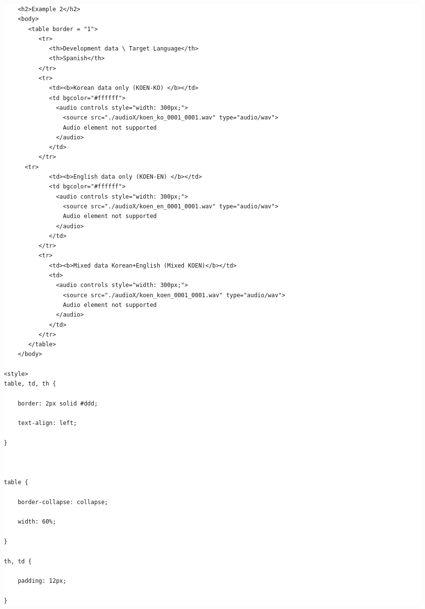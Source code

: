         <h2>Example 2</h2>
        <body>
           <table border = "1">
              <tr>
                 <th>Development data \ Target Language</th>
                 <th>Spanish</th>
              </tr>
              <tr>
                 <td><b>Korean data only (KOEN-KO) </b></td>
                 <td bgcolor="#ffffff">
                   <audio controls style="width: 300px;">
                     <source src="./audioX/koen_ko_0001_0001.wav" type="audio/wav">
                     Audio element not supported
                   </audio>
                 </td>
              </tr>
	      <tr>
                 <td><b>English data only (KOEN-EN) </b></td>
                 <td bgcolor="#ffffff">
                   <audio controls style="width: 300px;">
                     <source src="./audioX/koen_en_0001_0001.wav" type="audio/wav">
                     Audio element not supported
                   </audio>
                 </td>
              </tr>
              <tr>
                 <td><b>Mixed data Korean+English (Mixed KOEN)</b></td>
                 <td>
                   <audio controls style="width: 300px;">
                     <source src="./audioX/koen_koen_0001_0001.wav" type="audio/wav">
                     Audio element not supported
                   </audio>
                 </td>
              </tr>
           </table>
        </body>

    <style>
    table, td, th {

        border: 2px solid #ddd;

        text-align: left;

    }



    table {

        border-collapse: collapse;

        width: 60%;

    }

    th, td {

        padding: 12px;

    }
</body>
</html>
